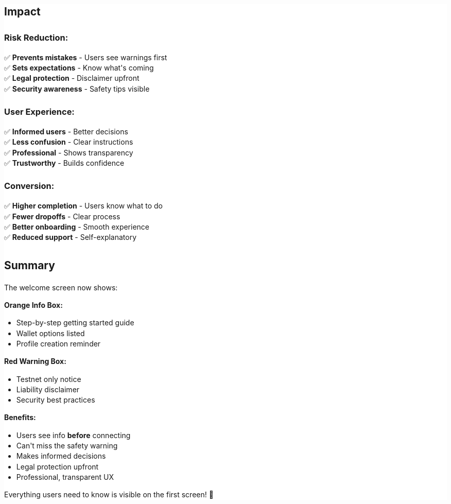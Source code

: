 ## Impact

### Risk Reduction:
✅ **Prevents mistakes** - Users see warnings first  
✅ **Sets expectations** - Know what's coming  
✅ **Legal protection** - Disclaimer upfront  
✅ **Security awareness** - Safety tips visible  

### User Experience:
✅ **Informed users** - Better decisions  
✅ **Less confusion** - Clear instructions  
✅ **Professional** - Shows transparency  
✅ **Trustworthy** - Builds confidence  

### Conversion:
✅ **Higher completion** - Users know what to do  
✅ **Fewer dropoffs** - Clear process  
✅ **Better onboarding** - Smooth experience  
✅ **Reduced support** - Self-explanatory  

## Summary

The welcome screen now shows:

**Orange Info Box:**
- Step-by-step getting started guide
- Wallet options listed
- Profile creation reminder

**Red Warning Box:**
- Testnet only notice
- Liability disclaimer
- Security best practices

**Benefits:**
- Users see info **before** connecting
- Can't miss the safety warning
- Makes informed decisions
- Legal protection upfront
- Professional, transparent UX

Everything users need to know is visible on the first screen! 🎉
